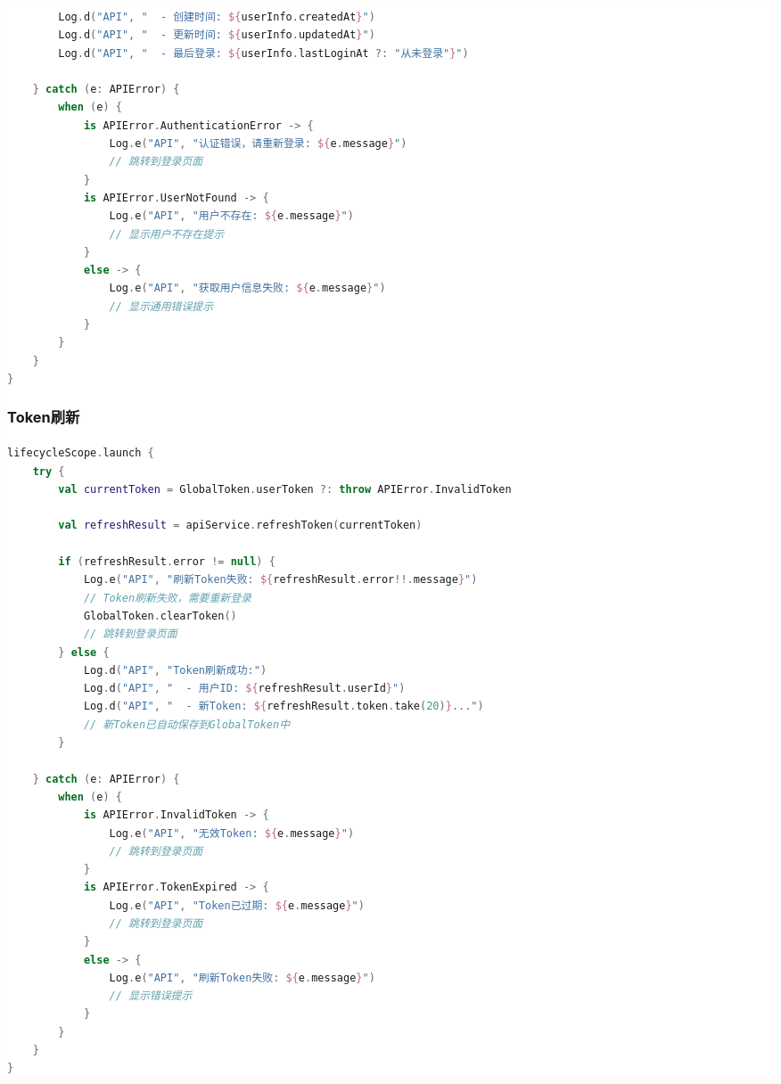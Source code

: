 ```kotlin
        Log.d("API", "  - 创建时间: ${userInfo.createdAt}")
        Log.d("API", "  - 更新时间: ${userInfo.updatedAt}")
        Log.d("API", "  - 最后登录: ${userInfo.lastLoginAt ?: "从未登录"}")
        
    } catch (e: APIError) {
        when (e) {
            is APIError.AuthenticationError -> {
                Log.e("API", "认证错误，请重新登录: ${e.message}")
                // 跳转到登录页面
            }
            is APIError.UserNotFound -> {
                Log.e("API", "用户不存在: ${e.message}")
                // 显示用户不存在提示
            }
            else -> {
                Log.e("API", "获取用户信息失败: ${e.message}")
                // 显示通用错误提示
            }
        }
    }
}
```

### Token刷新

```kotlin
lifecycleScope.launch {
    try {
        val currentToken = GlobalToken.userToken ?: throw APIError.InvalidToken
        
        val refreshResult = apiService.refreshToken(currentToken)
        
        if (refreshResult.error != null) {
            Log.e("API", "刷新Token失败: ${refreshResult.error!!.message}")
            // Token刷新失败，需要重新登录
            GlobalToken.clearToken()
            // 跳转到登录页面
        } else {
            Log.d("API", "Token刷新成功:")
            Log.d("API", "  - 用户ID: ${refreshResult.userId}")
            Log.d("API", "  - 新Token: ${refreshResult.token.take(20)}...")
            // 新Token已自动保存到GlobalToken中
        }
        
    } catch (e: APIError) {
        when (e) {
            is APIError.InvalidToken -> {
                Log.e("API", "无效Token: ${e.message}")
                // 跳转到登录页面
            }
            is APIError.TokenExpired -> {
                Log.e("API", "Token已过期: ${e.message}")
                // 跳转到登录页面
            }
            else -> {
                Log.e("API", "刷新Token失败: ${e.message}")
                // 显示错误提示
            }
        }
    }
}
```
